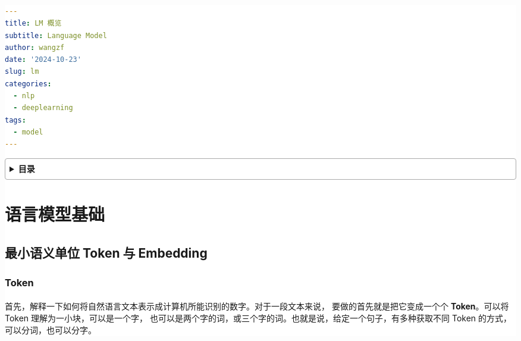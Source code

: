 ```yaml
---
title: LM 概览
subtitle: Language Model
author: wangzf
date: '2024-10-23'
slug: lm
categories:
  - nlp
  - deeplearning
tags:
  - model
---
```


<style>
details {
    border: 1px solid #aaa;
    border-radius: 4px;
    padding: .5em .5em 0;
}
summary {
    font-weight: bold;
    margin: -.5em -.5em 0;
    padding: .5em;
}
details[open] {
    padding: .5em;
}
details[open] summary {
    border-bottom: 1px solid #aaa;
    margin-bottom: .5em;
}
img {
    pointer-events: none;
}
</style>

<details><summary>目录</summary></details><p></p>

# 语言模型基础

## 最小语义单位 Token 与 Embedding

### Token

首先，解释一下如何将自然语言文本表示成计算机所能识别的数字。对于一段文本来说，
要做的首先就是把它变成一个个 **Token**。可以将 Token 理解为一小块，可以是一个字，
也可以是两个字的词，或三个字的词。也就是说，给定一个句子，有多种获取不同 Token 的方式，
可以分词，也可以分字。
